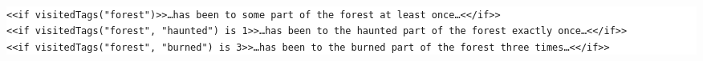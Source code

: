 ```
<<if visitedTags("forest")>>…has been to some part of the forest at least once…<</if>>
<<if visitedTags("forest", "haunted") is 1>>…has been to the haunted part of the forest exactly once…<</if>>
<<if visitedTags("forest", "burned") is 3>>…has been to the burned part of the forest three times…<</if>>
```
